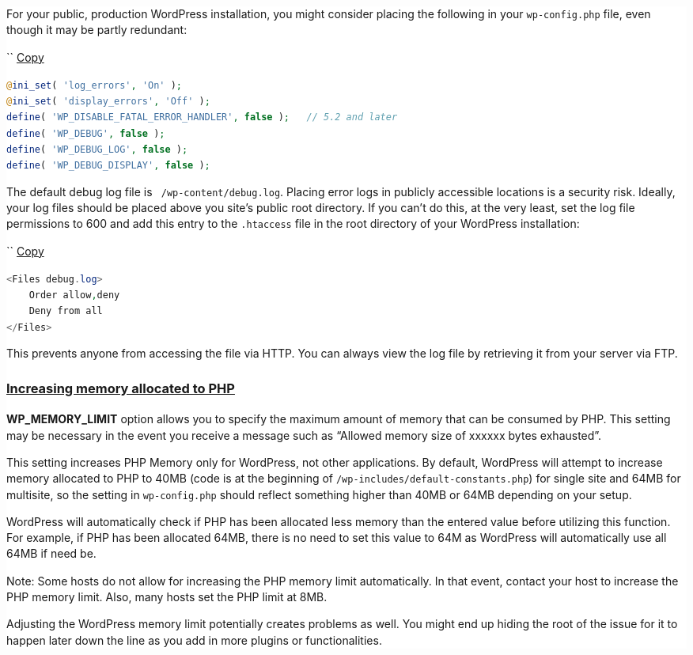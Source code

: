 For your public, production WordPress installation, you might consider placing the following in your `wp-config.php` file, even though it may be partly redundant:

``
[Copy](https://developer.wordpress.org/apis/wp-config-php/#)

```php
@ini_set( 'log_errors', 'On' );
@ini_set( 'display_errors', 'Off' );
define( 'WP_DISABLE_FATAL_ERROR_HANDLER', false );   // 5.2 and later
define( 'WP_DEBUG', false );
define( 'WP_DEBUG_LOG', false );
define( 'WP_DEBUG_DISPLAY', false );
```

The default debug log file is ` /wp-content/debug.log`. Placing error logs in publicly accessible locations is a security risk. Ideally, your log files should be placed above you site’s public root directory. If you can’t do this, at the very least, set the log file permissions to 600 and add this entry to the `.htaccess` file in the root directory of your WordPress installation:

``
[Copy](https://developer.wordpress.org/apis/wp-config-php/#)

```php
<Files debug.log>
    Order allow,deny
    Deny from all
</Files>
```

This prevents anyone from accessing the file via HTTP. You can always view the log file by retrieving it from your server via FTP.

### [Increasing memory allocated to PHP](https://developer.wordpress.org/apis/wp-config-php/\#increasing-memory-allocated-to-php)

**WP\_MEMORY\_LIMIT** option allows you to specify the maximum amount of memory that can be consumed by PHP. This setting may be necessary in the event you receive a message such as “Allowed memory size of xxxxxx bytes exhausted”.

This setting increases PHP Memory only for WordPress, not other applications. By default, WordPress will attempt to increase memory allocated to PHP to 40MB (code is at the beginning of `/wp-includes/default-constants.php`) for single site and 64MB for multisite, so the setting in `wp-config.php` should reflect something higher than 40MB or 64MB depending on your setup.

WordPress will automatically check if PHP has been allocated less memory than the entered value before utilizing this function. For example, if PHP has been allocated 64MB, there is no need to set this value to 64M as WordPress will automatically use all 64MB if need be.

Note: Some hosts do not allow for increasing the PHP memory limit automatically. In that event, contact your host to increase the PHP memory limit. Also, many hosts set the PHP limit at 8MB.

Adjusting the WordPress memory limit potentially creates problems as well. You might end up hiding the root of the issue for it to happen later down the line as you add in more plugins or functionalities.
